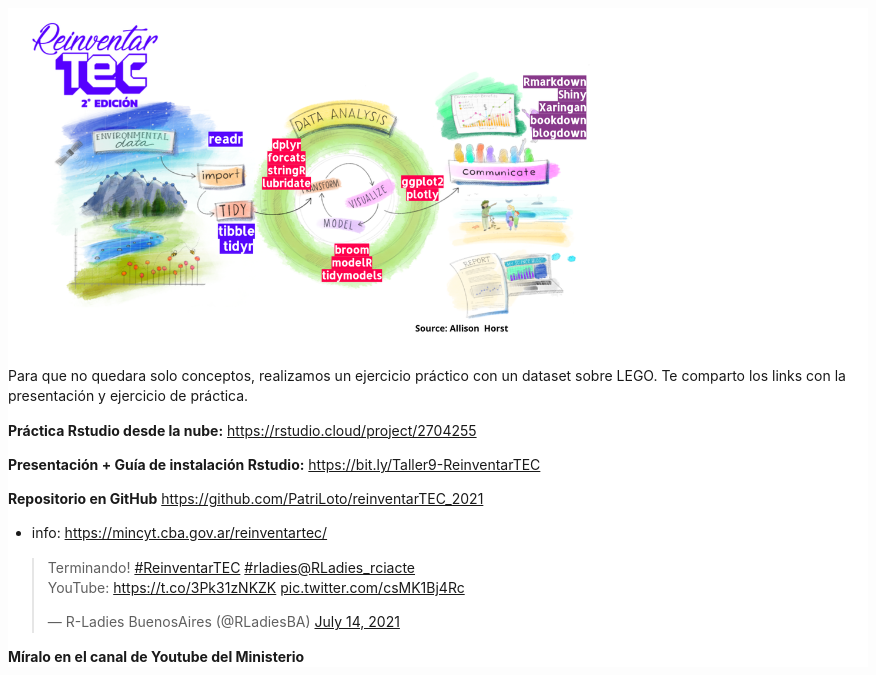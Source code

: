 <img src="images/tidyverse.png" alt="" width="70%"/>

Para que no quedara solo conceptos, realizamos un ejercicio práctico con un dataset sobre LEGO. Te comparto los links con la presentación y ejercicio de práctica.

**Práctica Rstudio desde la nube:**  https://rstudio.cloud/project/2704255 




**Presentación + Guía de instalación Rstudio:** https://bit.ly/Taller9-ReinventarTEC



**Repositorio en GitHub** https://github.com/PatriLoto/reinventarTEC_2021 

+ info: https://mincyt.cba.gov.ar/reinventartec/


<blockquote class="twitter-tweet"><p lang="pt" dir="ltr">Terminando! <a href="https://twitter.com/hashtag/ReinventarTEC?src=hash&amp;ref_src=twsrc%5Etfw">#ReinventarTEC</a> <a href="https://twitter.com/hashtag/rladies?src=hash&amp;ref_src=twsrc%5Etfw">#rladies</a><a href="https://twitter.com/RLadies_rciacte?ref_src=twsrc%5Etfw">@RLadies_rciacte</a><br> YouTube: <a href="https://t.co/3Pk31zNKZK">https://t.co/3Pk31zNKZK</a> <a href="https://t.co/csMK1Bj4Rc">pic.twitter.com/csMK1Bj4Rc</a></p>&mdash; R-Ladies BuenosAires (@RLadiesBA) <a href="https://twitter.com/RLadiesBA/status/1415446571676745728?ref_src=twsrc%5Etfw">July 14, 2021</a></blockquote> <script async src="https://platform.twitter.com/widgets.js" charset="utf-8"></script> 

**Míralo en el canal de Youtube del Ministerio**

<iframe width="560" height="315" src="https://www.youtube.com/embed/Q8kKAnB3Xf8" title="YouTube video player" frameborder="0" allow="accelerometer; autoplay; clipboard-write; encrypted-media; gyroscope; picture-in-picture" allowfullscreen></iframe>
